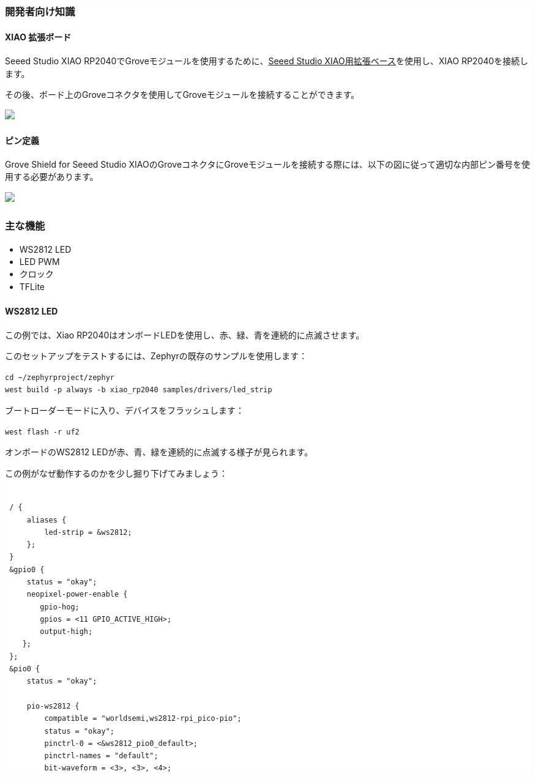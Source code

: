 ### 開発者向け知識

#### XIAO 拡張ボード

Seeed Studio XIAO RP2040でGroveモジュールを使用するために、[Seeed Studio XIAO用拡張ベース](https://www.seeedstudio.com/Seeeduino-XIAO-Expansion-board-p-4746.html)を使用し、XIAO RP2040を接続します。

その後、ボード上のGroveコネクタを使用してGroveモジュールを接続することができます。

<div style={{textAlign:'center'}}><img src="https://files.seeedstudio.com/wiki/wiki-ranger/Contributions/C3-ESPHome-full_function/29.png"style={{width:700, height:'auto'}}/></div>

#### ピン定義

Grove Shield for Seeed Studio XIAOのGroveコネクタにGroveモジュールを接続する際には、以下の図に従って適切な内部ピン番号を使用する必要があります。

<div style={{textAlign:'center'}}><img src="https://files.seeedstudio.com/wiki/XIAO-RP2040/img/xinpin.jpg"style={{width:900, height:'auto'}}/></div>

### 主な機能

- WS2812 LED
- LED PWM
- クロック
- TFLite

#### WS2812 LED

この例では、Xiao RP2040はオンボードLEDを使用し、赤、緑、青を連続的に点滅させます。

このセットアップをテストするには、Zephyrの既存のサンプルを使用します：

```
cd ~/zephyrproject/zephyr
west build -p always -b xiao_rp2040 samples/drivers/led_strip
```

ブートローダーモードに入り、デバイスをフラッシュします：
```
west flash -r uf2
```

オンボードのWS2812 LEDが赤、青、緑を連続的に点滅する様子が見られます。

この例がなぜ動作するのかを少し掘り下げてみましょう：
```

 / {
     aliases {
         led-strip = &ws2812;
     };
 }
 &gpio0 {
     status = "okay";
     neopixel-power-enable {
		gpio-hog;
		gpios = <11 GPIO_ACTIVE_HIGH>;
		output-high;
	};
 };
 &pio0 {
     status = "okay";

     pio-ws2812 {
         compatible = "worldsemi,ws2812-rpi_pico-pio";
         status = "okay";
         pinctrl-0 = <&ws2812_pio0_default>;
         pinctrl-names = "default";
         bit-waveform = <3>, <3>, <4>;

```